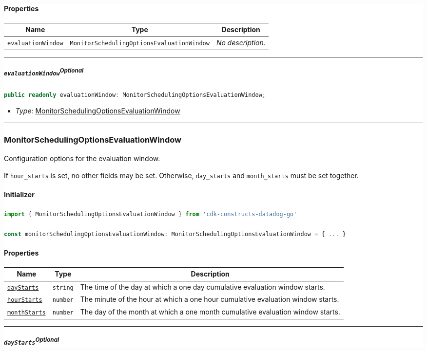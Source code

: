 #### Properties <a name="Properties" id="Properties"></a>

| **Name** | **Type** | **Description** |
| --- | --- | --- |
| <code><a href="#cdk-constructs-datadog-go.MonitorSchedulingOptions.property.evaluationWindow">evaluationWindow</a></code> | <code><a href="#cdk-constructs-datadog-go.MonitorSchedulingOptionsEvaluationWindow">MonitorSchedulingOptionsEvaluationWindow</a></code> | *No description.* |

---

##### `evaluationWindow`<sup>Optional</sup> <a name="evaluationWindow" id="cdk-constructs-datadog-go.MonitorSchedulingOptions.property.evaluationWindow"></a>

```typescript
public readonly evaluationWindow: MonitorSchedulingOptionsEvaluationWindow;
```

- *Type:* <a href="#cdk-constructs-datadog-go.MonitorSchedulingOptionsEvaluationWindow">MonitorSchedulingOptionsEvaluationWindow</a>

---

### MonitorSchedulingOptionsEvaluationWindow <a name="MonitorSchedulingOptionsEvaluationWindow" id="cdk-constructs-datadog-go.MonitorSchedulingOptionsEvaluationWindow"></a>

Configuration options for the evaluation window.

If `hour_starts` is set, no other fields may be set. Otherwise, `day_starts` and `month_starts` must be set together.

#### Initializer <a name="Initializer" id="cdk-constructs-datadog-go.MonitorSchedulingOptionsEvaluationWindow.Initializer"></a>

```typescript
import { MonitorSchedulingOptionsEvaluationWindow } from 'cdk-constructs-datadog-go'

const monitorSchedulingOptionsEvaluationWindow: MonitorSchedulingOptionsEvaluationWindow = { ... }
```

#### Properties <a name="Properties" id="Properties"></a>

| **Name** | **Type** | **Description** |
| --- | --- | --- |
| <code><a href="#cdk-constructs-datadog-go.MonitorSchedulingOptionsEvaluationWindow.property.dayStarts">dayStarts</a></code> | <code>string</code> | The time of the day at which a one day cumulative evaluation window starts. |
| <code><a href="#cdk-constructs-datadog-go.MonitorSchedulingOptionsEvaluationWindow.property.hourStarts">hourStarts</a></code> | <code>number</code> | The minute of the hour at which a one hour cumulative evaluation window starts. |
| <code><a href="#cdk-constructs-datadog-go.MonitorSchedulingOptionsEvaluationWindow.property.monthStarts">monthStarts</a></code> | <code>number</code> | The day of the month at which a one month cumulative evaluation window starts. |

---

##### `dayStarts`<sup>Optional</sup> <a name="dayStarts" id="cdk-constructs-datadog-go.MonitorSchedulingOptionsEvaluationWindow.property.dayStarts"></a>

